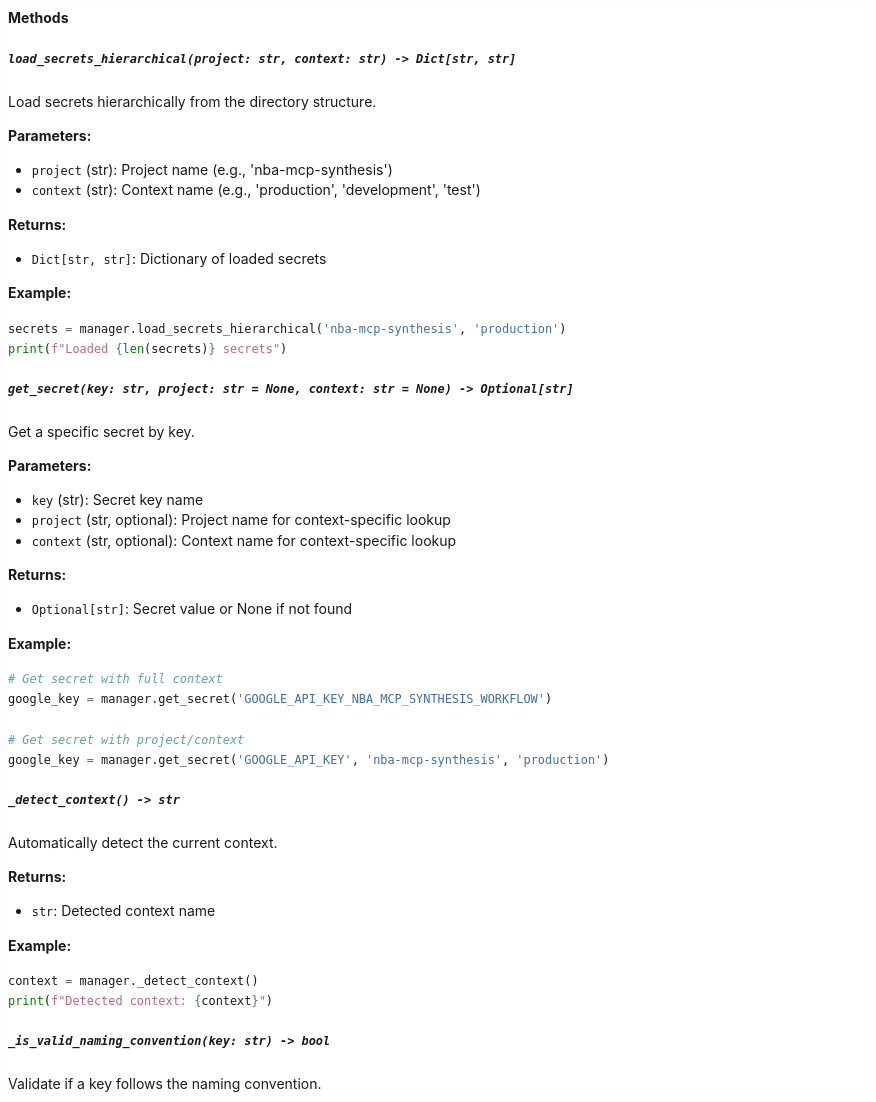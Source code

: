 #### Methods

##### `load_secrets_hierarchical(project: str, context: str) -> Dict[str, str]`

Load secrets hierarchically from the directory structure.

**Parameters:**
- `project` (str): Project name (e.g., 'nba-mcp-synthesis')
- `context` (str): Context name (e.g., 'production', 'development', 'test')

**Returns:**
- `Dict[str, str]`: Dictionary of loaded secrets

**Example:**
```python
secrets = manager.load_secrets_hierarchical('nba-mcp-synthesis', 'production')
print(f"Loaded {len(secrets)} secrets")
```

##### `get_secret(key: str, project: str = None, context: str = None) -> Optional[str]`

Get a specific secret by key.

**Parameters:**
- `key` (str): Secret key name
- `project` (str, optional): Project name for context-specific lookup
- `context` (str, optional): Context name for context-specific lookup

**Returns:**
- `Optional[str]`: Secret value or None if not found

**Example:**
```python
# Get secret with full context
google_key = manager.get_secret('GOOGLE_API_KEY_NBA_MCP_SYNTHESIS_WORKFLOW')

# Get secret with project/context
google_key = manager.get_secret('GOOGLE_API_KEY', 'nba-mcp-synthesis', 'production')
```

##### `_detect_context() -> str`

Automatically detect the current context.

**Returns:**
- `str`: Detected context name

**Example:**
```python
context = manager._detect_context()
print(f"Detected context: {context}")
```

##### `_is_valid_naming_convention(key: str) -> bool`

Validate if a key follows the naming convention.

